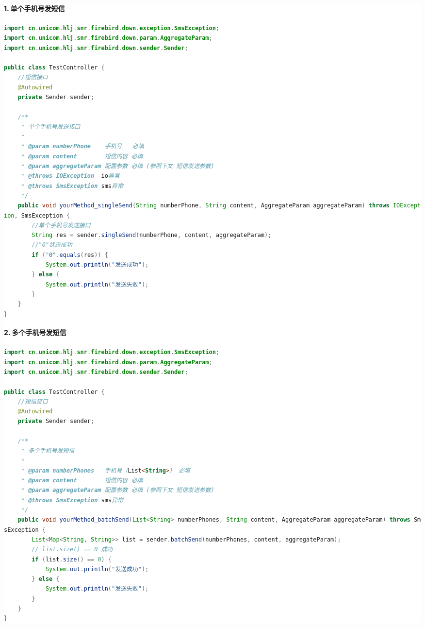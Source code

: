 #### 1. 单个手机号发短信
```java
import cn.unicom.hlj.snr.firebird.down.exception.SmsException;
import cn.unicom.hlj.snr.firebird.down.param.AggregateParam;
import cn.unicom.hlj.snr.firebird.down.sender.Sender;

public class TestController {
    //短信接口
    @Autowired
    private Sender sender;

    /**
     * 单个手机号发送接口
     *
     * @param numberPhone    手机号   必填
     * @param content        短信内容 必填
     * @param aggregateParam 配置参数 必填 (参照下文 短信发送参数)
     * @throws IOException  io异常
     * @throws SmsException sms异常
     */
    public void yourMethod_singleSend(String numberPhone, String content, AggregateParam aggregateParam) throws IOException, SmsException {
        //单个手机号发送接口
        String res = sender.singleSend(numberPhone, content, aggregateParam);
        //"0"状态成功
        if ("0".equals(res)) {
            System.out.println("发送成功");
        } else {
            System.out.println("发送失败");
        }
    }
}
```

#### 2. 多个手机号发短信
``` java
import cn.unicom.hlj.snr.firebird.down.exception.SmsException;
import cn.unicom.hlj.snr.firebird.down.param.AggregateParam;
import cn.unicom.hlj.snr.firebird.down.sender.Sender;

public class TestController {
    //短信接口
    @Autowired
    private Sender sender;

    /**
     * 多个手机号发短信
     *
     * @param numberPhones   手机号（List<String>） 必填
     * @param content        短信内容 必填
     * @param aggregateParam 配置参数 必填 (参照下文 短信发送参数)
     * @throws SmsException sms异常
     */
    public void yourMethod_batchSend(List<String> numberPhones, String content, AggregateParam aggregateParam) throws SmsException {
        List<Map<String, String>> list = sender.batchSend(numberPhones, content, aggregateParam);
        // list.size() == 0 成功
        if (list.size() == 0) {
            System.out.println("发送成功");
        } else {
            System.out.println("发送失败");
        }
    }
}
```